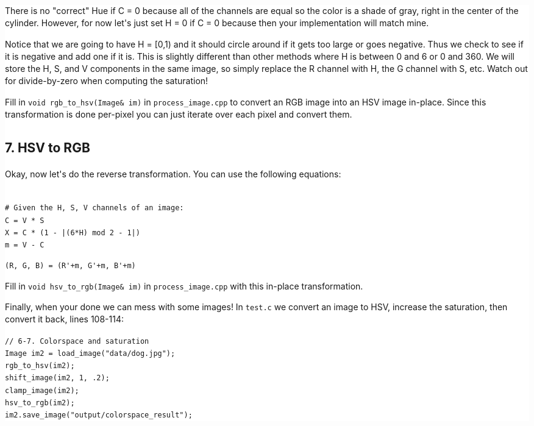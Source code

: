 There is no "correct" Hue if C = 0 because all of the channels are equal so the color is a shade of gray, right in the center of the cylinder. However, for now let's just set H = 0 if C = 0 because then your implementation will match mine.

Notice that we are going to have H = \[0,1) and it should circle around if it gets too large or goes negative. Thus we check to see if it is negative and add one if it is. This is slightly different than other methods where H is between 0 and 6 or 0 and 360. We will store the H, S, and V components in the same image, so simply replace the R channel with H, the G channel with S, etc. Watch out for divide-by-zero when computing the saturation!

Fill in `void rgb_to_hsv(Image& im)` in `process_image.cpp` to convert an RGB image into an HSV image in-place. Since this transformation is done per-pixel you can just iterate over each pixel and convert them.

## 7. HSV to RGB ##

Okay, now let's do the reverse transformation. You can use the following equations:

```

# Given the H, S, V channels of an image:
C = V * S
X = C * (1 - |(6*H) mod 2 - 1|)
m = V - C
```

```
(R, G, B) = (R'+m, G'+m, B'+m)
```

Fill in `void hsv_to_rgb(Image& im)` in `process_image.cpp` with this in-place transformation.

Finally, when your done we can mess with some images! In `test.c` we convert an image to HSV, increase the saturation, then convert it back, lines 108-114:

    // 6-7. Colorspace and saturation
    Image im2 = load_image("data/dog.jpg");
    rgb_to_hsv(im2);
    shift_image(im2, 1, .2);
    clamp_image(im2);
    hsv_to_rgb(im2);
    im2.save_image("output/colorspace_result");
